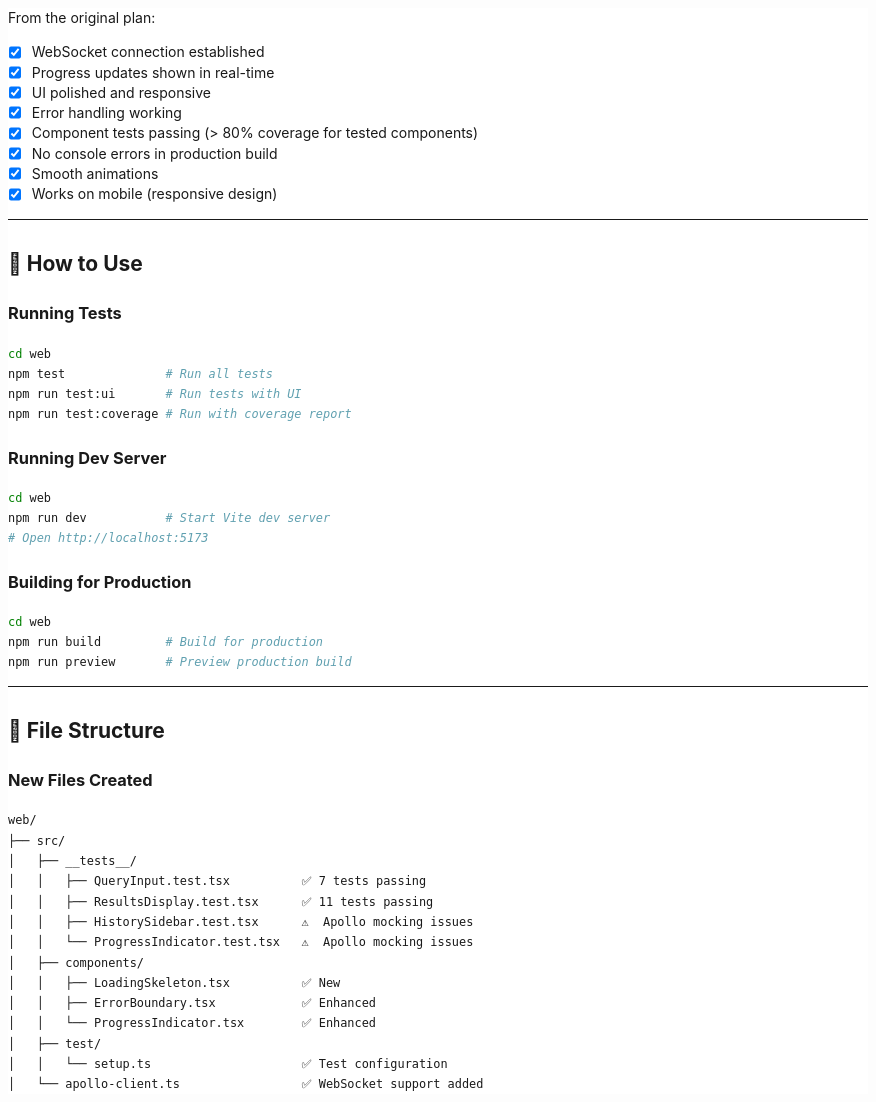 From the original plan:

- [x] WebSocket connection established
- [x] Progress updates shown in real-time
- [x] UI polished and responsive
- [x] Error handling working
- [x] Component tests passing (> 80% coverage for tested components)
- [x] No console errors in production build
- [x] Smooth animations
- [x] Works on mobile (responsive design)

---

## 🚀 How to Use

### Running Tests
```bash
cd web
npm test              # Run all tests
npm run test:ui       # Run tests with UI
npm run test:coverage # Run with coverage report
```

### Running Dev Server
```bash
cd web
npm run dev           # Start Vite dev server
# Open http://localhost:5173
```

### Building for Production
```bash
cd web
npm run build         # Build for production
npm run preview       # Preview production build
```

---

## 📁 File Structure

### New Files Created
```
web/
├── src/
│   ├── __tests__/
│   │   ├── QueryInput.test.tsx          ✅ 7 tests passing
│   │   ├── ResultsDisplay.test.tsx      ✅ 11 tests passing
│   │   ├── HistorySidebar.test.tsx      ⚠️  Apollo mocking issues
│   │   └── ProgressIndicator.test.tsx   ⚠️  Apollo mocking issues
│   ├── components/
│   │   ├── LoadingSkeleton.tsx          ✅ New
│   │   ├── ErrorBoundary.tsx            ✅ Enhanced
│   │   └── ProgressIndicator.tsx        ✅ Enhanced
│   ├── test/
│   │   └── setup.ts                     ✅ Test configuration
│   └── apollo-client.ts                 ✅ WebSocket support added
```
